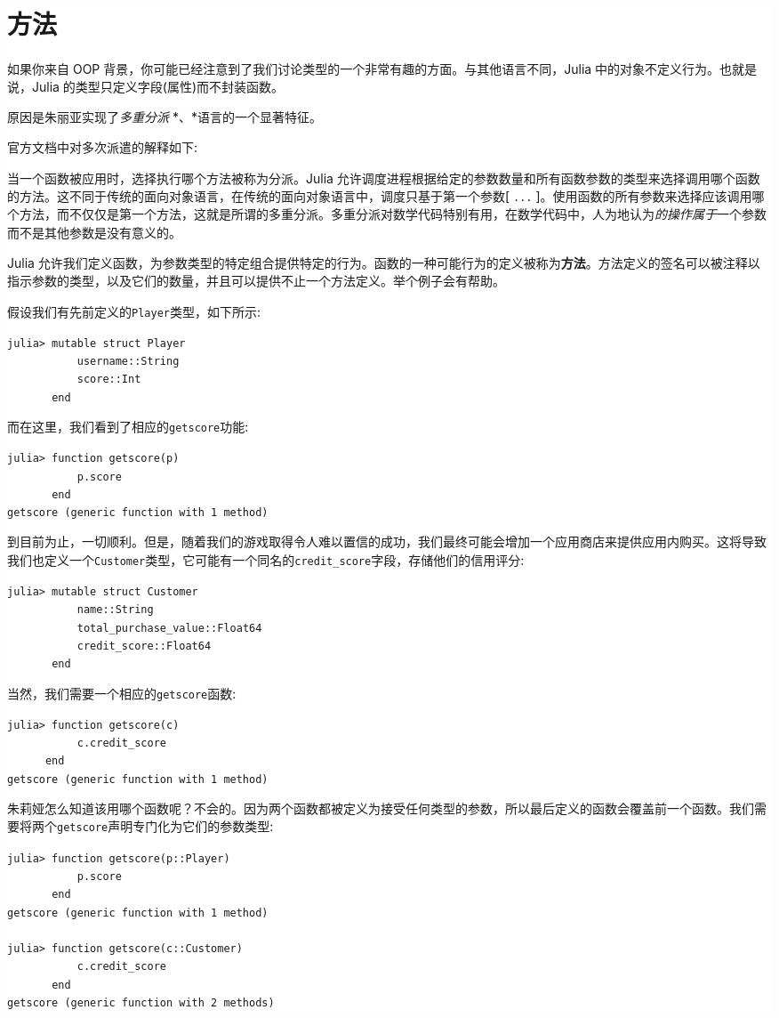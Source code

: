 # 方法

如果你来自 OOP 背景，你可能已经注意到了我们讨论类型的一个非常有趣的方面。与其他语言不同，Julia 中的对象不定义行为。也就是说，Julia 的类型只定义字段(属性)而不封装函数。

原因是朱丽亚实现了*多重分派* *、*语言的一个显著特征。

官方文档中对多次派遣的解释如下:

当一个函数被应用时，选择执行哪个方法被称为分派。Julia 允许调度进程根据给定的参数数量和所有函数参数的类型来选择调用哪个函数的方法。这不同于传统的面向对象语言，在传统的面向对象语言中，调度只基于第一个参数[ `...` ]。使用函数的所有参数来选择应该调用哪个方法，而不仅仅是第一个方法，这就是所谓的多重分派。多重分派对数学代码特别有用，在数学代码中，人为地认为*的操作属于*一个参数而不是其他参数是没有意义的。

Julia 允许我们定义函数，为参数类型的特定组合提供特定的行为。函数的一种可能行为的定义被称为**方法**。方法定义的签名可以被注释以指示参数的类型，以及它们的数量，并且可以提供不止一个方法定义。举个例子会有帮助。

假设我们有先前定义的`Player`类型，如下所示:

```
julia> mutable struct Player 
           username::String 
           score::Int 
       end 
```

而在这里，我们看到了相应的`getscore`功能:

```
julia> function getscore(p) 
           p.score 
       end 
getscore (generic function with 1 method) 
```

到目前为止，一切顺利。但是，随着我们的游戏取得令人难以置信的成功，我们最终可能会增加一个应用商店来提供应用内购买。这将导致我们也定义一个`Customer`类型，它可能有一个同名的`credit_score`字段，存储他们的信用评分:

```
julia> mutable struct Customer 
           name::String 
           total_purchase_value::Float64 
           credit_score::Float64 
       end 
```

当然，我们需要一个相应的`getscore`函数:

```
julia> function getscore(c) 
           c.credit_score 
      end 
getscore (generic function with 1 method) 
```

朱莉娅怎么知道该用哪个函数呢？不会的。因为两个函数都被定义为接受任何类型的参数，所以最后定义的函数会覆盖前一个函数。我们需要将两个`getscore`声明专门化为它们的参数类型:

```
julia> function getscore(p::Player) 
           p.score 
       end 
getscore (generic function with 1 method) 

julia> function getscore(c::Customer) 
           c.credit_score 
       end 
getscore (generic function with 2 methods) 
```
